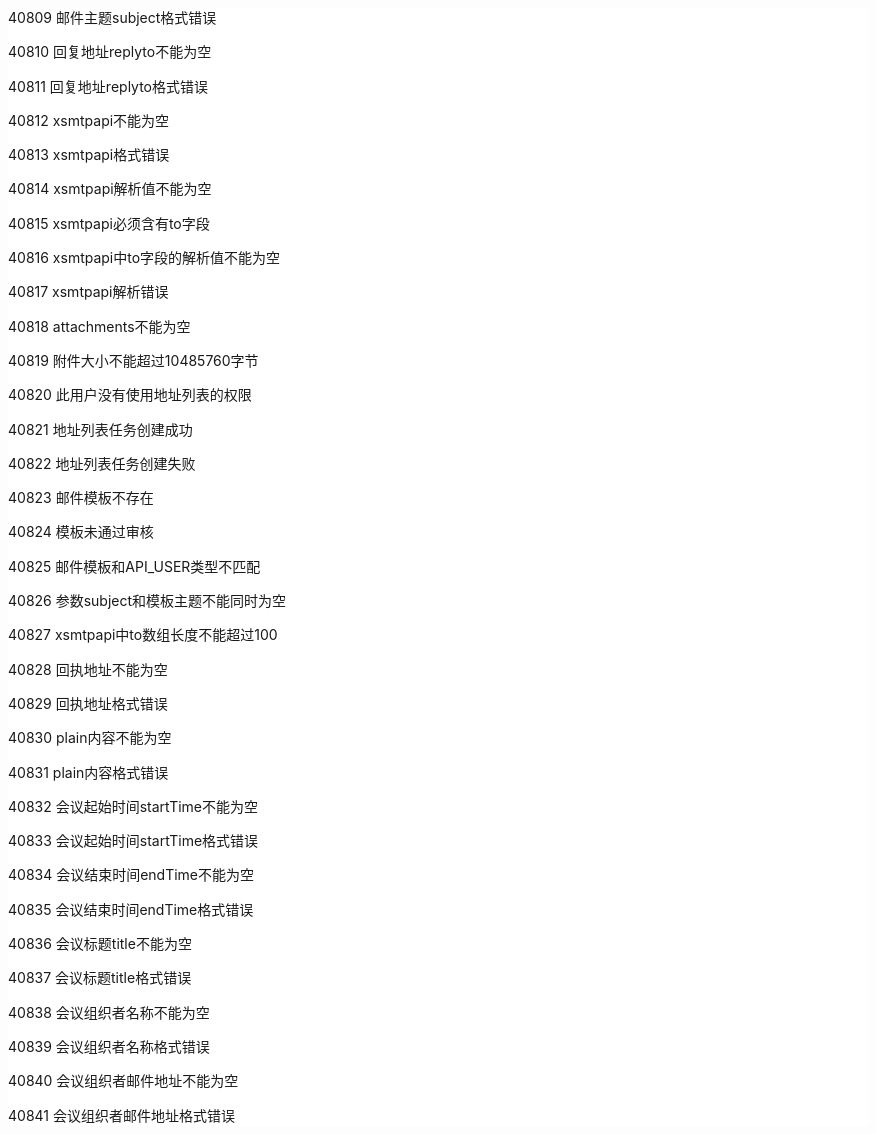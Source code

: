 40809       邮件主题subject格式错误

40810       回复地址replyto不能为空

40811       回复地址replyto格式错误

40812       xsmtpapi不能为空

40813       xsmtpapi格式错误

40814       xsmtpapi解析值不能为空

40815       xsmtpapi必须含有to字段

40816       xsmtpapi中to字段的解析值不能为空

40817       xsmtpapi解析错误

40818       attachments不能为空

40819       附件大小不能超过10485760字节

40820       此用户没有使用地址列表的权限

40821       地址列表任务创建成功

40822       地址列表任务创建失败

40823       邮件模板不存在

40824       模板未通过审核

40825       邮件模板和API_USER类型不匹配

40826       参数subject和模板主题不能同时为空

40827       xsmtpapi中to数组长度不能超过100

40828       回执地址不能为空

40829       回执地址格式错误

40830       plain内容不能为空

40831       plain内容格式错误

40832       会议起始时间startTime不能为空

40833       会议起始时间startTime格式错误

40834       会议结束时间endTime不能为空

40835       会议结束时间endTime格式错误

40836       会议标题title不能为空

40837       会议标题title格式错误

40838       会议组织者名称不能为空

40839       会议组织者名称格式错误

40840       会议组织者邮件地址不能为空

40841       会议组织者邮件地址格式错误
